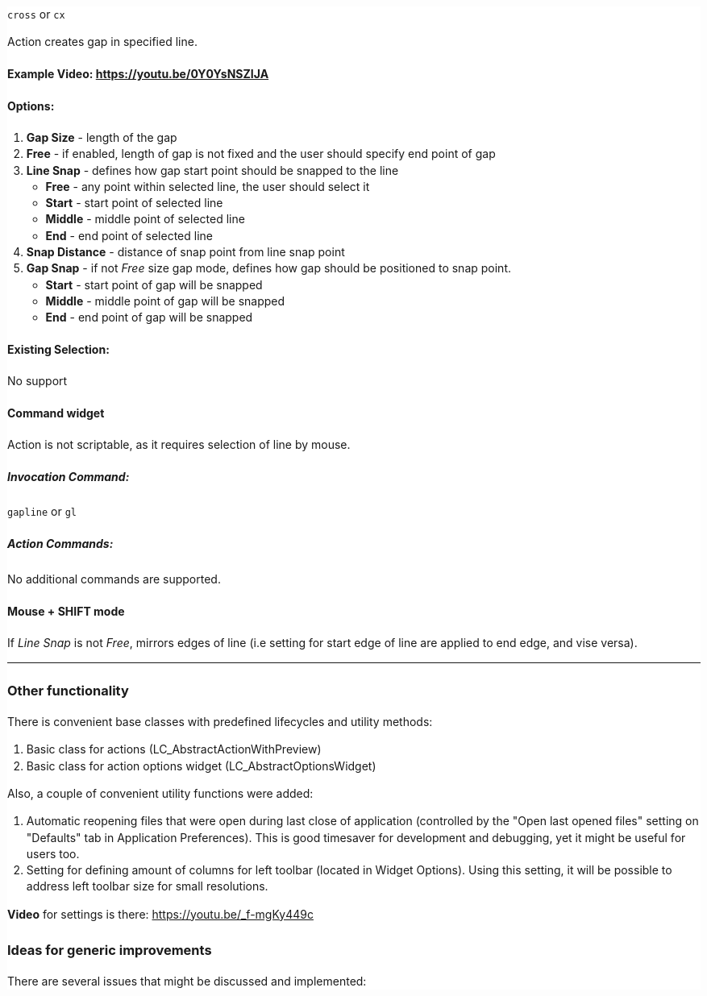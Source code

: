 ```cross``` or ```cx```

Action creates gap in specified line. 

#### Example Video: https://youtu.be/0Y0YsNSZIJA

#### Options:

1) **Gap Size** - length of the gap
2) **Free** - if enabled, length of gap is not fixed and the user should specify end point of gap
3) **Line Snap** - defines how gap start point should be snapped to the line
   * **Free** - any point within selected line, the user should select it
   * **Start** - start point of selected line
   * **Middle** - middle point of selected line
   * **End** - end point of selected line
4) **Snap Distance** - distance of snap point from line snap point
6) **Gap Snap**  - if not _Free_ size gap mode, defines how gap should be positioned to snap point.   
   * **Start** - start point of gap will be snapped
   * **Middle** - middle point of gap will be snapped
   * **End** - end point of gap will be snapped

#### Existing Selection:

No support

#### Command widget

Action is not scriptable, as it requires selection of line by mouse.

##### Invocation Command:

```gapline``` or ```gl```

##### Action Commands:

No additional commands are supported.

#### Mouse + SHIFT mode

If _Line Snap_ is not _Free_, mirrors edges of line (i.e setting for start edge of line are applied to end edge, and vise versa). 

---
### Other functionality

There is convenient base classes with predefined lifecycles and utility methods: 
1) Basic class for actions (LC_AbstractActionWithPreview)
2) Basic class for action options widget (LC_AbstractOptionsWidget)

Also, a couple of convenient utility functions were added: 

1) Automatic reopening files that were open during last close of application (controlled by the "Open last opened files" setting on "Defaults" tab in Application Preferences). This is good timesaver for development and debugging, yet it might be useful for users too.
2) Setting for defining amount of columns for left toolbar (located in Widget Options). Using this setting, it will be possible to address left toolbar size for small resolutions.  

**Video** for settings is there: https://youtu.be/_f-mgKy449c

### Ideas for generic improvements

There are several issues that might be discussed and implemented: 

```